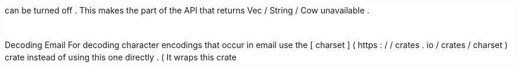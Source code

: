 can
be
turned
off
.
This
makes
the
part
of
the
API
that
returns
Vec
/
String
/
Cow
unavailable
.
#
#
Decoding
Email
For
decoding
character
encodings
that
occur
in
email
use
the
[
charset
]
(
https
:
/
/
crates
.
io
/
crates
/
charset
)
crate
instead
of
using
this
one
directly
.
(
It
wraps
this
crate